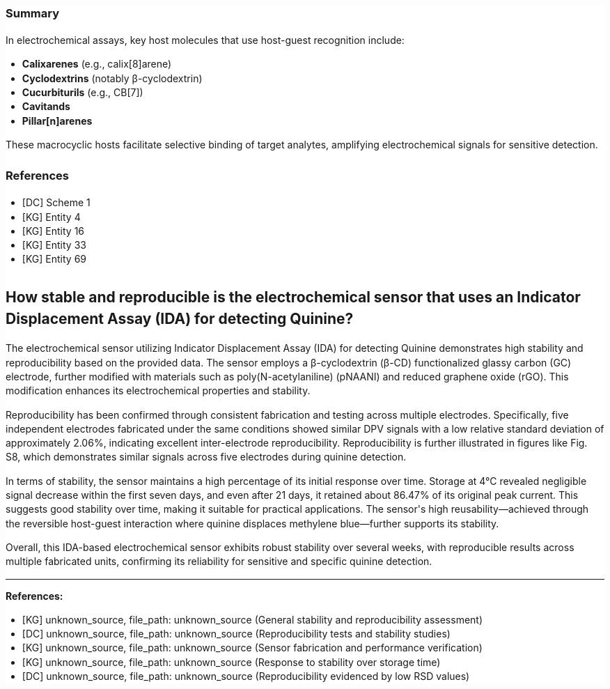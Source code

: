 ### Summary

In electrochemical assays, key host molecules that use host-guest recognition include:
- **Calixarenes** (e.g., calix[8]arene)
- **Cyclodextrins** (notably β-cyclodextrin)
- **Cucurbiturils** (e.g., CB[7])
- **Cavitands**
- **Pillar[n]arenes**

These macrocyclic hosts facilitate selective binding of target analytes, amplifying electrochemical signals for sensitive detection.

### References
- [DC] Scheme 1
- [KG] Entity 4
- [KG] Entity 16
- [KG] Entity 33
- [KG] Entity 69

## How stable and reproducible is the electrochemical sensor that uses an Indicator Displacement Assay (IDA) for detecting Quinine?

The electrochemical sensor utilizing Indicator Displacement Assay (IDA) for detecting Quinine demonstrates high stability and reproducibility based on the provided data. The sensor employs a β-cyclodextrin (β-CD) functionalized glassy carbon (GC) electrode, further modified with materials such as poly(N-acetylaniline) (pNAANI) and reduced graphene oxide (rGO). This modification enhances its electrochemical properties and stability.

Reproducibility has been confirmed through consistent fabrication and testing across multiple electrodes. Specifically, five independent electrodes fabricated under the same conditions showed similar DPV signals with a low relative standard deviation of approximately 2.06%, indicating excellent inter-electrode reproducibility. Reproducibility is further illustrated in figures like Fig. S8, which demonstrates similar signals across five electrodes during quinine detection.

In terms of stability, the sensor maintains a high percentage of its initial response over time. Storage at 4°C revealed negligible signal decrease within the first seven days, and even after 21 days, it retained about 86.47% of its original peak current. This suggests good stability over time, making it suitable for practical applications. The sensor's high reusability—achieved through the reversible host-guest interaction where quinine displaces methylene blue—further supports its stability.

Overall, this IDA-based electrochemical sensor exhibits robust stability over several weeks, with reproducible results across multiple fabricated units, confirming its reliability for sensitive and specific quinine detection.

---

**References:**
- [KG] unknown_source, file_path: unknown_source (General stability and reproducibility assessment)
- [DC] unknown_source, file_path: unknown_source (Reproducibility tests and stability studies)
- [KG] unknown_source, file_path: unknown_source (Sensor fabrication and performance verification)
- [KG] unknown_source, file_path: unknown_source (Response to stability over storage time)
- [DC] unknown_source, file_path: unknown_source (Reproducibility evidenced by low RSD values)
